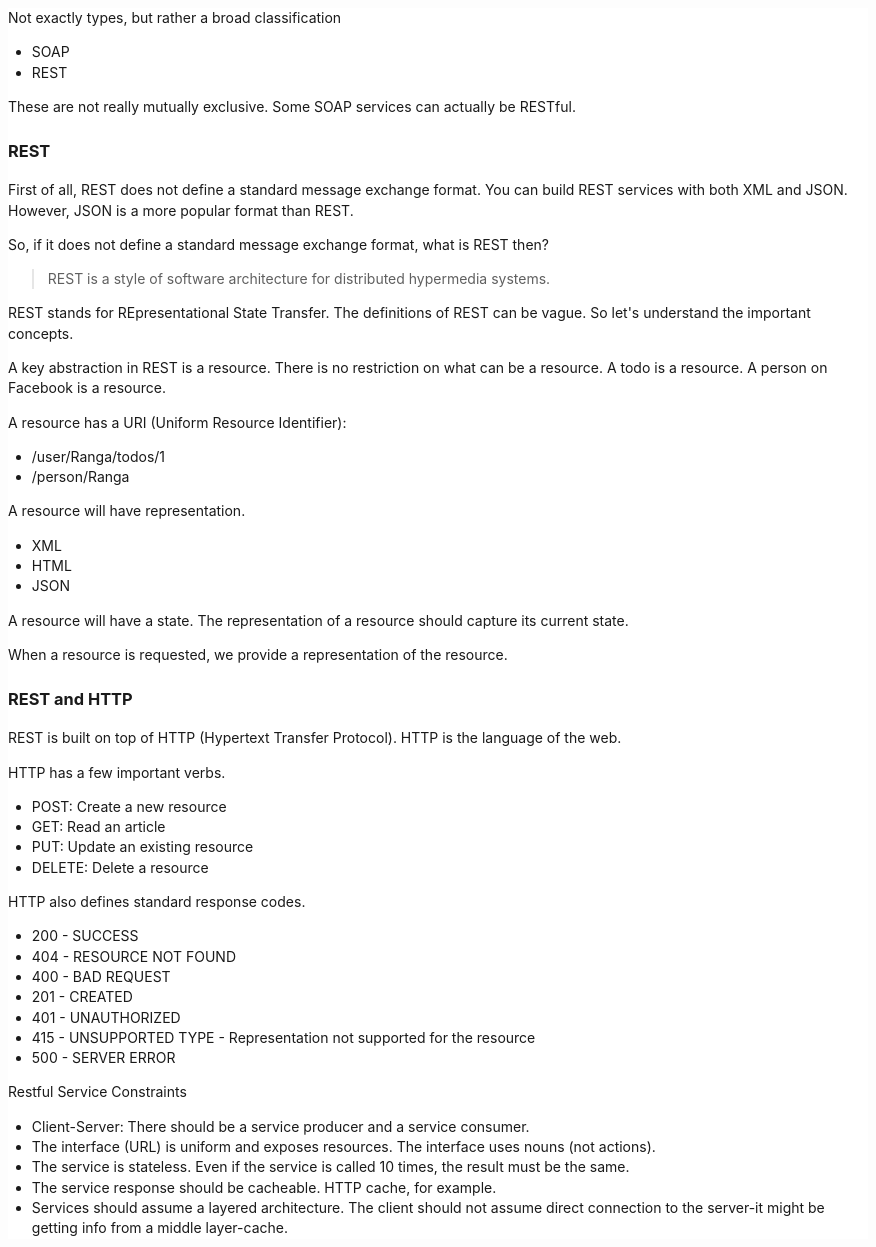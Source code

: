Not exactly types, but rather a broad classification
- SOAP
- REST

These are not really mutually exclusive. Some SOAP services can actually be RESTful. 

### REST

First of all, REST does not define a standard message exchange format. You can build REST services with both XML and JSON. However, JSON is a more popular format than REST.

So, if it does not define a standard message exchange format, what is REST then?

> REST is a style of software architecture for distributed hypermedia systems.

REST stands for REpresentational State Transfer. The definitions of REST can be vague. So let's understand the important concepts.

A key abstraction in REST is a resource. There is no restriction on what can be a resource. A todo is a resource. A person on Facebook is a resource.

A resource has a URI (Uniform Resource Identifier):
- /user/Ranga/todos/1
- /person/Ranga

A resource will have representation.
- XML
- HTML
- JSON

A resource will have a state. The representation of a resource should capture its current state.

When a resource is requested, we provide a representation of the resource. 

### REST and HTTP

REST is built on top of HTTP (Hypertext Transfer Protocol). HTTP is the language of the web. 

HTTP has a few important verbs.
- POST: Create a new resource
- GET: Read an article
- PUT: Update an existing resource
- DELETE: Delete a resource

HTTP also defines standard response codes.
- 200 - SUCCESS
- 404 - RESOURCE NOT FOUND
- 400 - BAD REQUEST
- 201 - CREATED
- 401 - UNAUTHORIZED
- 415 - UNSUPPORTED TYPE - Representation not supported for the resource
- 500 - SERVER ERROR

Restful Service Constraints
- Client-Server: There should be a service producer and a service consumer.
- The interface (URL) is uniform and exposes resources. The interface uses nouns (not actions).
- The service is stateless. Even if the service is called 10 times, the result must be the same.
- The service response should be cacheable. HTTP cache, for example.
- Services should assume a layered architecture. The client should not assume direct connection to the server-it might be getting info from a middle layer-cache.
